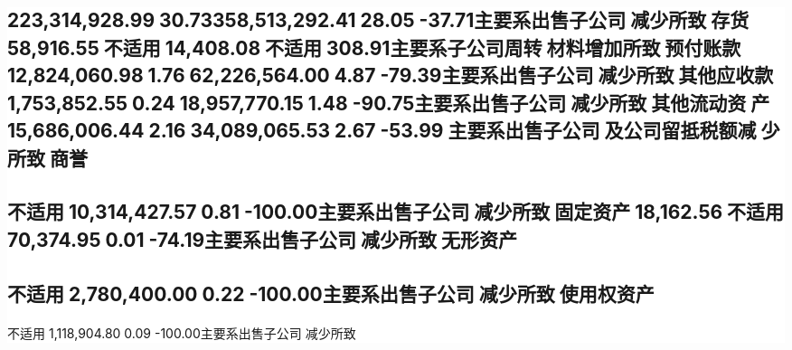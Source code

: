 223,314,928.99
30.73358,513,292.41
28.05
-37.71主要系出售子公司
减少所致
存货
58,916.55
不适用
14,408.08
不适用
308.91主要系子公司周转
材料增加所致
预付账款
12,824,060.98
1.76
62,226,564.00
4.87
-79.39主要系出售子公司
减少所致
其他应收款
1,753,852.55
0.24
18,957,770.15
1.48
-90.75主要系出售子公司
减少所致
其他流动资
产
15,686,006.44
2.16
34,089,065.53
2.67
-53.99
主要系出售子公司
及公司留抵税额减
少所致
商誉
-
不适用
10,314,427.57
0.81
-100.00主要系出售子公司
减少所致
固定资产
18,162.56
不适用
70,374.95
0.01
-74.19主要系出售子公司
减少所致
无形资产
-
不适用
2,780,400.00
0.22
-100.00主要系出售子公司
减少所致
使用权资产
-
不适用
1,118,904.80
0.09
-100.00主要系出售子公司
减少所致